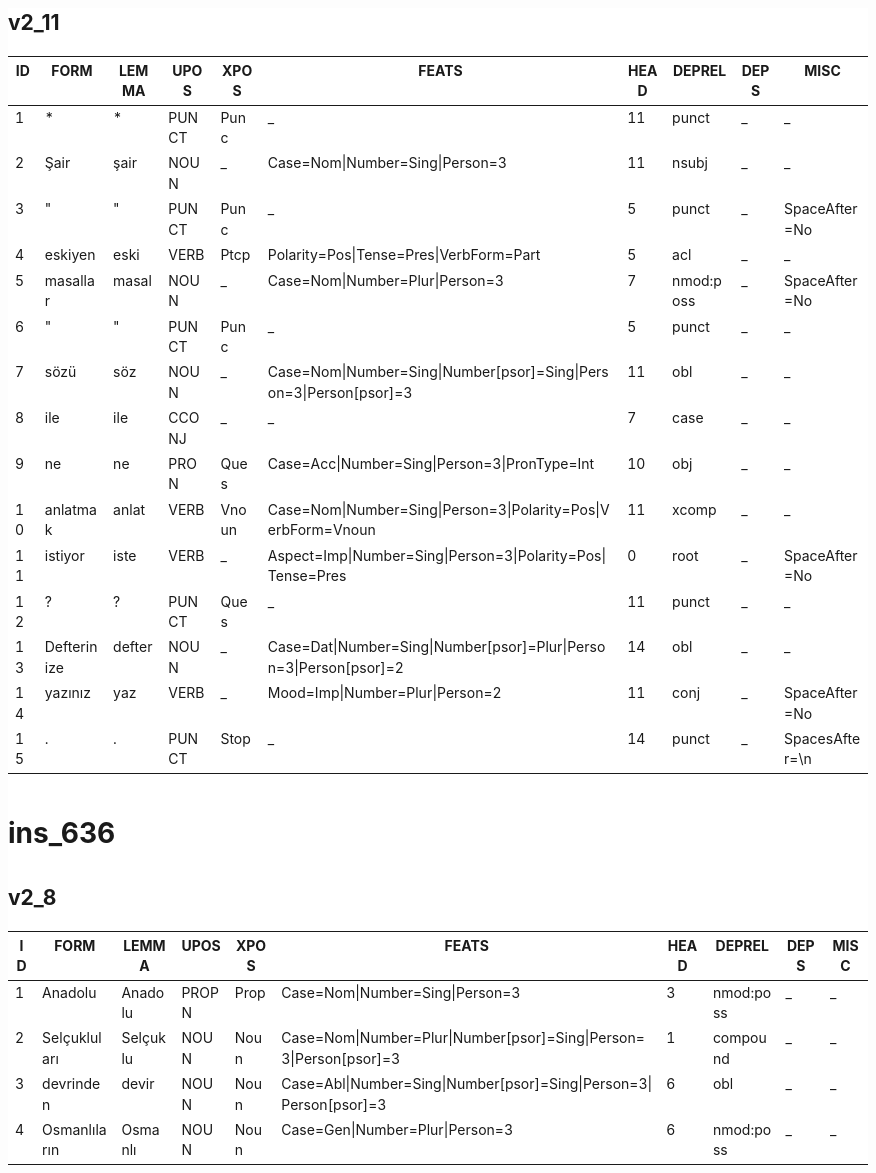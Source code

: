 
## v2_11

| ID | FORM | LEMMA | UPOS | XPOS | FEATS | HEAD | DEPREL | DEPS | MISC |
| --- | --- | --- | --- | --- | --- | --- | --- | --- | --- |
| 1 | * | * | PUNCT | Punc | _ | 11 | punct | _ | _ |
| 2 | Şair | şair | NOUN | _ | Case=Nom\|Number=Sing\|Person=3 | 11 | nsubj | _ | _ |
| 3 | " | " | PUNCT | Punc | _ | 5 | punct | _ | SpaceAfter=No |
| 4 | eskiyen | eski | VERB | Ptcp | Polarity=Pos\|Tense=Pres\|VerbForm=Part | 5 | acl | _ | _ |
| 5 | masallar | masal | NOUN | _ | Case=Nom\|Number=Plur\|Person=3 | 7 | nmod:poss | _ | SpaceAfter=No |
| 6 | " | " | PUNCT | Punc | _ | 5 | punct | _ | _ |
| 7 | sözü | söz | NOUN | _ | Case=Nom\|Number=Sing\|Number[psor]=Sing\|Person=3\|Person[psor]=3 | 11 | obl | _ | _ |
| 8 | ile | ile | CCONJ | _ | _ | 7 | case | _ | _ |
| 9 | ne | ne | PRON | Ques | Case=Acc\|Number=Sing\|Person=3\|PronType=Int | 10 | obj | _ | _ |
| 10 | anlatmak | anlat | VERB | Vnoun | Case=Nom\|Number=Sing\|Person=3\|Polarity=Pos\|VerbForm=Vnoun | 11 | xcomp | _ | _ |
| 11 | istiyor | iste | VERB | _ | Aspect=Imp\|Number=Sing\|Person=3\|Polarity=Pos\|Tense=Pres | 0 | root | _ | SpaceAfter=No |
| 12 | ? | ? | PUNCT | Ques | _ | 11 | punct | _ | _ |
| 13 | Defterinize | defter | NOUN | _ | Case=Dat\|Number=Sing\|Number[psor]=Plur\|Person=3\|Person[psor]=2 | 14 | obl | _ | _ |
| 14 | yazınız | yaz | VERB | _ | Mood=Imp\|Number=Plur\|Person=2 | 11 | conj | _ | SpaceAfter=No |
| 15 | . | . | PUNCT | Stop | _ | 14 | punct | _ | SpacesAfter=\n |

# ins_636

## v2_8

| ID | FORM | LEMMA | UPOS | XPOS | FEATS | HEAD | DEPREL | DEPS | MISC |
| --- | --- | --- | --- | --- | --- | --- | --- | --- | --- |
| 1 | Anadolu | Anadolu | PROPN | Prop | Case=Nom\|Number=Sing\|Person=3 | 3 | nmod:poss | _ | _ |
| 2 | Selçukluları | Selçuklu | NOUN | Noun | Case=Nom\|Number=Plur\|Number[psor]=Sing\|Person=3\|Person[psor]=3 | 1 | compound | _ | _ |
| 3 | devrinden | devir | NOUN | Noun | Case=Abl\|Number=Sing\|Number[psor]=Sing\|Person=3\|Person[psor]=3 | 6 | obl | _ | _ |
| 4 | Osmanlıların | Osmanlı | NOUN | Noun | Case=Gen\|Number=Plur\|Person=3 | 6 | nmod:poss | _ | _ |
